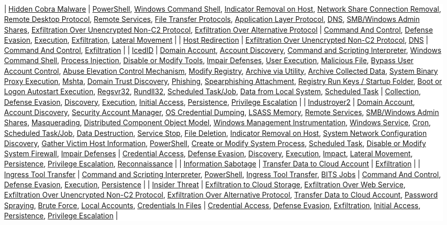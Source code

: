 | [Hidden Cobra Malware](hidden_cobra_malware) | [PowerShell](/tags/#powershell), [Windows Command Shell](/tags/#windows-command-shell), [Indicator Removal on Host](/tags/#indicator-removal-on-host), [Network Share Connection Removal](/tags/#network-share-connection-removal), [Remote Desktop Protocol](/tags/#remote-desktop-protocol), [Remote Services](/tags/#remote-services), [File Transfer Protocols](/tags/#file-transfer-protocols), [Application Layer Protocol](/tags/#application-layer-protocol), [DNS](/tags/#dns), [SMB/Windows Admin Shares](/tags/#smb/windows-admin-shares), [Exfiltration Over Unencrypted Non-C2 Protocol](/tags/#exfiltration-over-unencrypted-non-c2-protocol), [Exfiltration Over Alternative Protocol](/tags/#exfiltration-over-alternative-protocol) | [Command And Control](/tags/#command-and-control), [Defense Evasion](/tags/#defense-evasion), [Execution](/tags/#execution), [Exfiltration](/tags/#exfiltration), [Lateral Movement](/tags/#lateral-movement) |
| [Host Redirection](host_redirection) | [Exfiltration Over Unencrypted Non-C2 Protocol](/tags/#exfiltration-over-unencrypted-non-c2-protocol), [DNS](/tags/#dns) | [Command And Control](/tags/#command-and-control), [Exfiltration](/tags/#exfiltration) |
| [IcedID](icedid) | [Domain Account](/tags/#domain-account), [Account Discovery](/tags/#account-discovery), [Command and Scripting Interpreter](/tags/#command-and-scripting-interpreter), [Windows Command Shell](/tags/#windows-command-shell), [Process Injection](/tags/#process-injection), [Disable or Modify Tools](/tags/#disable-or-modify-tools), [Impair Defenses](/tags/#impair-defenses), [User Execution](/tags/#user-execution), [Malicious File](/tags/#malicious-file), [Bypass User Account Control](/tags/#bypass-user-account-control), [Abuse Elevation Control Mechanism](/tags/#abuse-elevation-control-mechanism), [Modify Registry](/tags/#modify-registry), [Archive via Utility](/tags/#archive-via-utility), [Archive Collected Data](/tags/#archive-collected-data), [System Binary Proxy Execution](/tags/#system-binary-proxy-execution), [Mshta](/tags/#mshta), [Domain Trust Discovery](/tags/#domain-trust-discovery), [Phishing](/tags/#phishing), [Spearphishing Attachment](/tags/#spearphishing-attachment), [Registry Run Keys / Startup Folder](/tags/#registry-run-keys-/-startup-folder), [Boot or Logon Autostart Execution](/tags/#boot-or-logon-autostart-execution), [Regsvr32](/tags/#regsvr32), [Rundll32](/tags/#rundll32), [Scheduled Task/Job](/tags/#scheduled-task/job), [Data from Local System](/tags/#data-from-local-system), [Scheduled Task](/tags/#scheduled-task) | [Collection](/tags/#collection), [Defense Evasion](/tags/#defense-evasion), [Discovery](/tags/#discovery), [Execution](/tags/#execution), [Initial Access](/tags/#initial-access), [Persistence](/tags/#persistence), [Privilege Escalation](/tags/#privilege-escalation) |
| [Industroyer2](industroyer2) | [Domain Account](/tags/#domain-account), [Account Discovery](/tags/#account-discovery), [Security Account Manager](/tags/#security-account-manager), [OS Credential Dumping](/tags/#os-credential-dumping), [LSASS Memory](/tags/#lsass-memory), [Remote Services](/tags/#remote-services), [SMB/Windows Admin Shares](/tags/#smb/windows-admin-shares), [Masquerading](/tags/#masquerading), [Distributed Component Object Model](/tags/#distributed-component-object-model), [Windows Management Instrumentation](/tags/#windows-management-instrumentation), [Windows Service](/tags/#windows-service), [Cron](/tags/#cron), [Scheduled Task/Job](/tags/#scheduled-task/job), [Data Destruction](/tags/#data-destruction), [Service Stop](/tags/#service-stop), [File Deletion](/tags/#file-deletion), [Indicator Removal on Host](/tags/#indicator-removal-on-host), [System Network Configuration Discovery](/tags/#system-network-configuration-discovery), [Gather Victim Host Information](/tags/#gather-victim-host-information), [PowerShell](/tags/#powershell), [Create or Modify System Process](/tags/#create-or-modify-system-process), [Scheduled Task](/tags/#scheduled-task), [Disable or Modify System Firewall](/tags/#disable-or-modify-system-firewall), [Impair Defenses](/tags/#impair-defenses) | [Credential Access](/tags/#credential-access), [Defense Evasion](/tags/#defense-evasion), [Discovery](/tags/#discovery), [Execution](/tags/#execution), [Impact](/tags/#impact), [Lateral Movement](/tags/#lateral-movement), [Persistence](/tags/#persistence), [Privilege Escalation](/tags/#privilege-escalation), [Reconnaissance](/tags/#reconnaissance) |
| [Information Sabotage](information_sabotage) | [Transfer Data to Cloud Account](/tags/#transfer-data-to-cloud-account) | [Exfiltration](/tags/#exfiltration) |
| [Ingress Tool Transfer](ingress_tool_transfer) | [Command and Scripting Interpreter](/tags/#command-and-scripting-interpreter), [PowerShell](/tags/#powershell), [Ingress Tool Transfer](/tags/#ingress-tool-transfer), [BITS Jobs](/tags/#bits-jobs) | [Command And Control](/tags/#command-and-control), [Defense Evasion](/tags/#defense-evasion), [Execution](/tags/#execution), [Persistence](/tags/#persistence) |
| [Insider Threat](insider_threat) | [Exfiltration to Cloud Storage](/tags/#exfiltration-to-cloud-storage), [Exfiltration Over Web Service](/tags/#exfiltration-over-web-service), [Exfiltration Over Unencrypted Non-C2 Protocol](/tags/#exfiltration-over-unencrypted-non-c2-protocol), [Exfiltration Over Alternative Protocol](/tags/#exfiltration-over-alternative-protocol), [Transfer Data to Cloud Account](/tags/#transfer-data-to-cloud-account), [Password Spraying](/tags/#password-spraying), [Brute Force](/tags/#brute-force), [Local Accounts](/tags/#local-accounts), [Credentials In Files](/tags/#credentials-in-files) | [Credential Access](/tags/#credential-access), [Defense Evasion](/tags/#defense-evasion), [Exfiltration](/tags/#exfiltration), [Initial Access](/tags/#initial-access), [Persistence](/tags/#persistence), [Privilege Escalation](/tags/#privilege-escalation) |